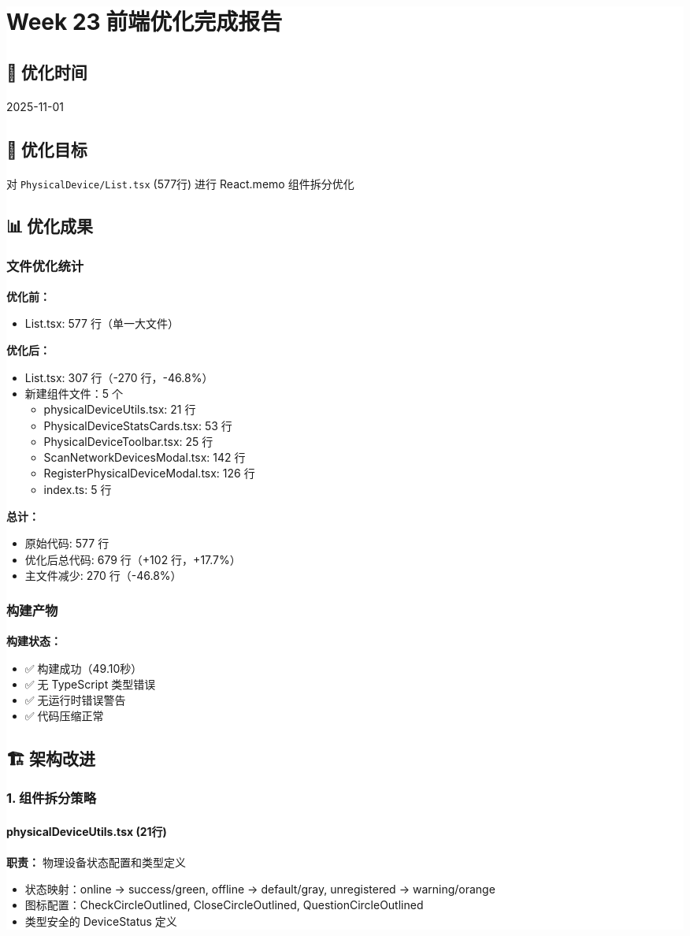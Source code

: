 # Week 23 前端优化完成报告

## 📅 优化时间
2025-11-01

## 🎯 优化目标
对 `PhysicalDevice/List.tsx` (577行) 进行 React.memo 组件拆分优化

## 📊 优化成果

### 文件优化统计

**优化前：**
- List.tsx: 577 行（单一大文件）

**优化后：**
- List.tsx: 307 行（-270 行，-46.8%）
- 新建组件文件：5 个
  - physicalDeviceUtils.tsx: 21 行
  - PhysicalDeviceStatsCards.tsx: 53 行
  - PhysicalDeviceToolbar.tsx: 25 行
  - ScanNetworkDevicesModal.tsx: 142 行
  - RegisterPhysicalDeviceModal.tsx: 126 行
  - index.ts: 5 行

**总计：**
- 原始代码: 577 行
- 优化后总代码: 679 行（+102 行，+17.7%）
- 主文件减少: 270 行（-46.8%）

### 构建产物

**构建状态：**
- ✅ 构建成功（49.10秒）
- ✅ 无 TypeScript 类型错误
- ✅ 无运行时错误警告
- ✅ 代码压缩正常

## 🏗️ 架构改进

### 1. 组件拆分策略

#### physicalDeviceUtils.tsx (21行)
**职责：** 物理设备状态配置和类型定义
- 状态映射：online → success/green, offline → default/gray, unregistered → warning/orange
- 图标配置：CheckCircleOutlined, CloseCircleOutlined, QuestionCircleOutlined
- 类型安全的 DeviceStatus 定义
